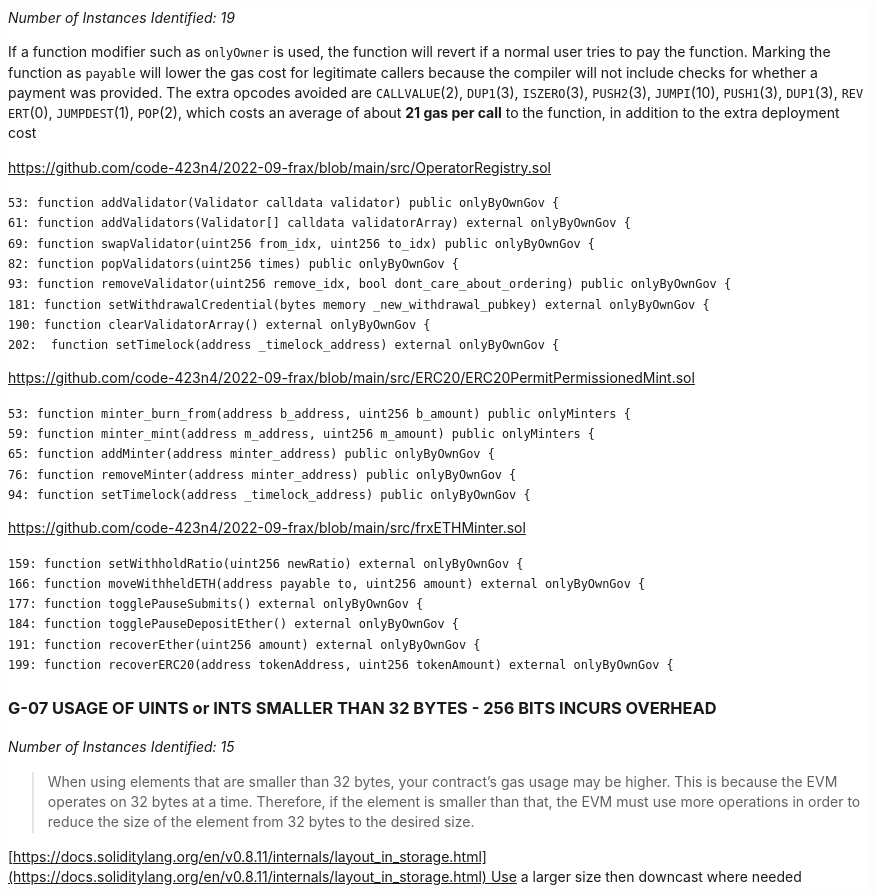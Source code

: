 *Number of Instances Identified: 19*


If a function modifier such as `onlyOwner` is used, the function will revert if a normal user tries to pay the function. Marking the function as `payable` will lower the gas cost for legitimate callers because the compiler will not include checks for whether a payment was provided. The extra opcodes avoided are `CALLVALUE`(2), `DUP1`(3), `ISZERO`(3), `PUSH2`(3), `JUMPI`(10), `PUSH1`(3), `DUP1`(3), `REVERT`(0), `JUMPDEST`(1), `POP`(2), which costs an average of about **21 gas per call** to the function, in addition to the extra deployment cost


https://github.com/code-423n4/2022-09-frax/blob/main/src/OperatorRegistry.sol

```
53: function addValidator(Validator calldata validator) public onlyByOwnGov {
61: function addValidators(Validator[] calldata validatorArray) external onlyByOwnGov {
69: function swapValidator(uint256 from_idx, uint256 to_idx) public onlyByOwnGov {
82: function popValidators(uint256 times) public onlyByOwnGov {
93: function removeValidator(uint256 remove_idx, bool dont_care_about_ordering) public onlyByOwnGov {
181: function setWithdrawalCredential(bytes memory _new_withdrawal_pubkey) external onlyByOwnGov {
190: function clearValidatorArray() external onlyByOwnGov {
202:  function setTimelock(address _timelock_address) external onlyByOwnGov {
```

https://github.com/code-423n4/2022-09-frax/blob/main/src/ERC20/ERC20PermitPermissionedMint.sol

```
53: function minter_burn_from(address b_address, uint256 b_amount) public onlyMinters {
59: function minter_mint(address m_address, uint256 m_amount) public onlyMinters {
65: function addMinter(address minter_address) public onlyByOwnGov {
76: function removeMinter(address minter_address) public onlyByOwnGov {
94: function setTimelock(address _timelock_address) public onlyByOwnGov {
```

https://github.com/code-423n4/2022-09-frax/blob/main/src/frxETHMinter.sol

```
159: function setWithholdRatio(uint256 newRatio) external onlyByOwnGov {
166: function moveWithheldETH(address payable to, uint256 amount) external onlyByOwnGov {
177: function togglePauseSubmits() external onlyByOwnGov {
184: function togglePauseDepositEther() external onlyByOwnGov {
191: function recoverEther(uint256 amount) external onlyByOwnGov {
199: function recoverERC20(address tokenAddress, uint256 tokenAmount) external onlyByOwnGov {
```


### G-07 USAGE OF UINTS or INTS SMALLER THAN 32 BYTES - 256 BITS INCURS OVERHEAD

*Number of Instances Identified: 15*

> When using elements that are smaller than 32 bytes, your contract’s gas usage may be higher. This is because the EVM operates on 32 bytes at a time. Therefore, if the element is smaller than that, the EVM must use more operations in order to reduce the size of the element from 32 bytes to the desired size.

[https://docs.soliditylang.org/en/v0.8.11/internals/layout_in_storage.html](https://docs.soliditylang.org/en/v0.8.11/internals/layout_in_storage.html) Use a larger size then downcast where needed
